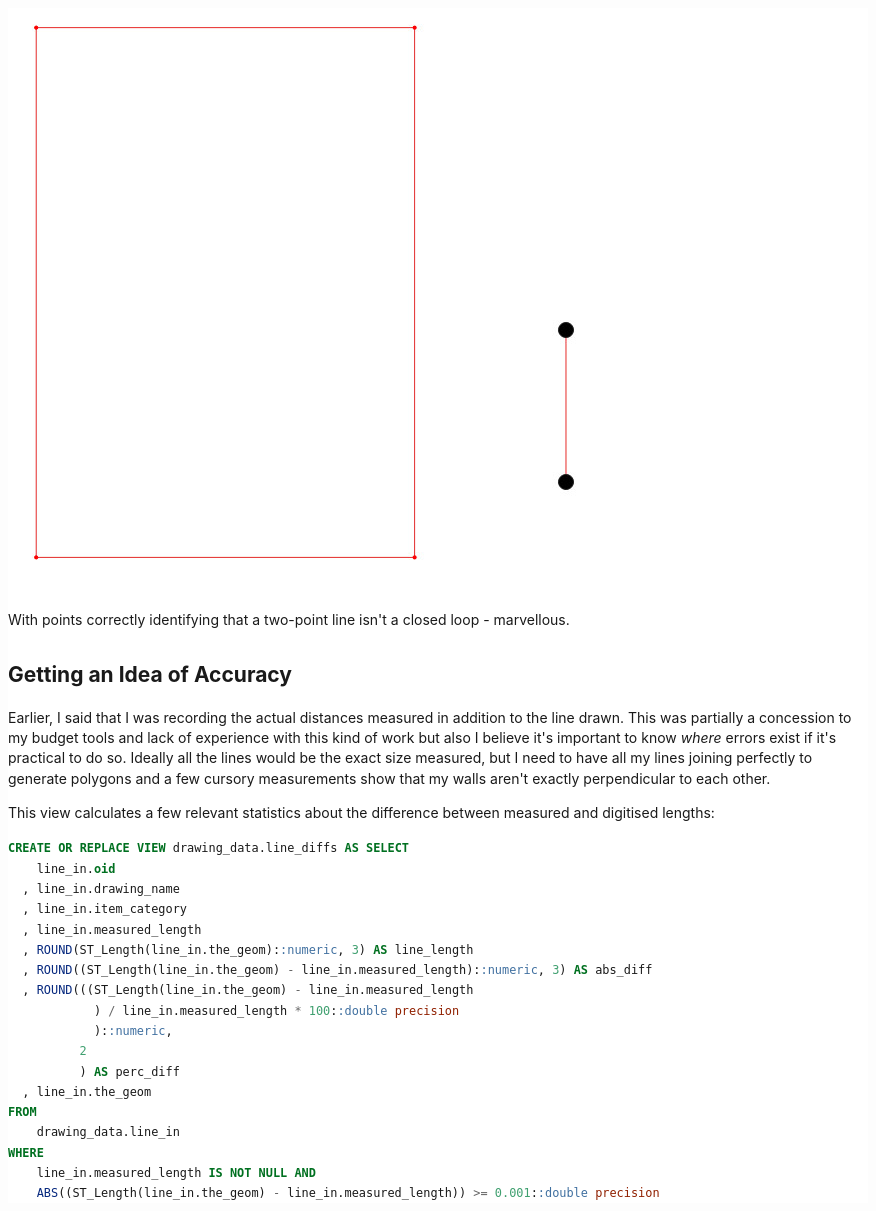 ![](img/drawing_polygon_breaks.jpg)

With points correctly identifying that a two-point line isn't a closed loop - marvellous.

## Getting an Idea of Accuracy

Earlier, I said that I was recording the actual distances measured in addition to the line drawn. This was partially a concession to my budget tools and lack of experience with this kind of work but also I believe it's important to know *where* errors exist if it's practical to do so. Ideally all the lines would be the exact size measured, but I need to have all my lines joining perfectly to generate polygons and a few cursory measurements show that my walls aren't exactly perpendicular to each other.

This view calculates a few relevant statistics about the difference between measured and digitised lengths:

```sql
CREATE OR REPLACE VIEW drawing_data.line_diffs AS SELECT
    line_in.oid
  , line_in.drawing_name
  , line_in.item_category
  , line_in.measured_length
  , ROUND(ST_Length(line_in.the_geom)::numeric, 3) AS line_length
  , ROUND((ST_Length(line_in.the_geom) - line_in.measured_length)::numeric, 3) AS abs_diff
  , ROUND(((ST_Length(line_in.the_geom) - line_in.measured_length
            ) / line_in.measured_length * 100::double precision
            )::numeric,
          2
          ) AS perc_diff
  , line_in.the_geom
FROM
    drawing_data.line_in
WHERE
    line_in.measured_length IS NOT NULL AND
    ABS((ST_Length(line_in.the_geom) - line_in.measured_length)) >= 0.001::double precision
```